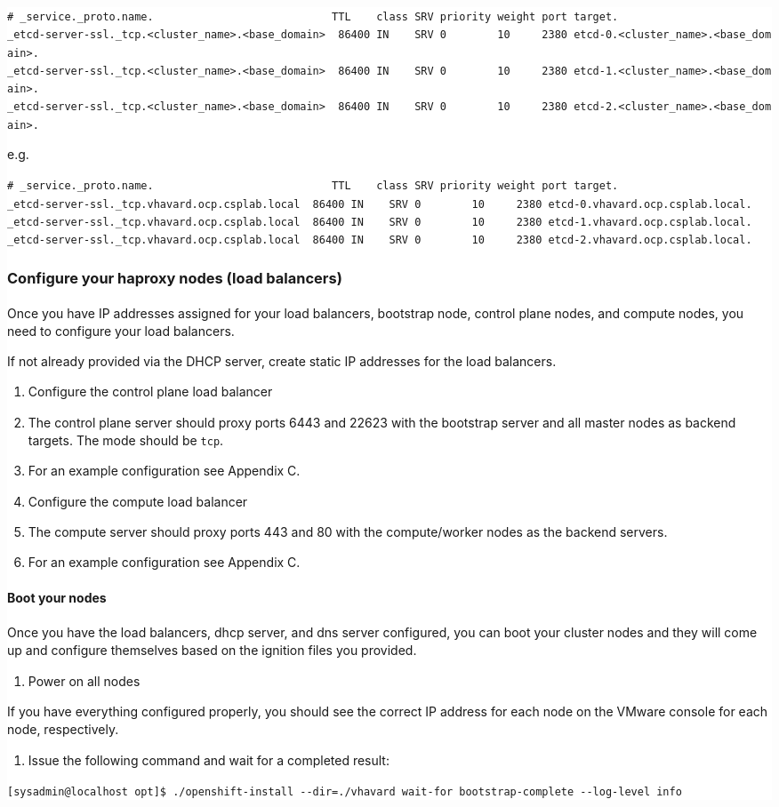   ```
  # _service._proto.name.                            TTL    class SRV priority weight port target.
_etcd-server-ssl._tcp.<cluster_name>.<base_domain>  86400 IN    SRV 0        10     2380 etcd-0.<cluster_name>.<base_domain>.
_etcd-server-ssl._tcp.<cluster_name>.<base_domain>  86400 IN    SRV 0        10     2380 etcd-1.<cluster_name>.<base_domain>.
_etcd-server-ssl._tcp.<cluster_name>.<base_domain>  86400 IN    SRV 0        10     2380 etcd-2.<cluster_name>.<base_domain>.
  ```
  e.g.

  ```
# _service._proto.name.                            TTL    class SRV priority weight port target.
_etcd-server-ssl._tcp.vhavard.ocp.csplab.local  86400 IN    SRV 0        10     2380 etcd-0.vhavard.ocp.csplab.local.
_etcd-server-ssl._tcp.vhavard.ocp.csplab.local  86400 IN    SRV 0        10     2380 etcd-1.vhavard.ocp.csplab.local.
_etcd-server-ssl._tcp.vhavard.ocp.csplab.local  86400 IN    SRV 0        10     2380 etcd-2.vhavard.ocp.csplab.local.
  ```

### Configure your haproxy nodes (load balancers)

Once you have IP addresses assigned for your load balancers, bootstrap node, control plane nodes, and compute nodes, you need to configure your load balancers.

If not already provided via the DHCP server, create static IP addresses for the load balancers.

1. Configure the control plane load balancer

  1. The control plane server should proxy ports 6443 and 22623 with the bootstrap server and all master nodes as backend targets.  The mode should be `tcp`.

  1. For an example configuration see Appendix C.

1. Configure the compute load balancer

  1. The compute server should proxy ports 443 and 80 with the compute/worker nodes as the backend servers.

  1. For an example configuration see Appendix C.

#### Boot your nodes

Once you have the load balancers, dhcp server, and dns server configured, you can boot your cluster nodes and they will come up and configure themselves based on the ignition files you provided.

1. Power on all nodes

  If you have everything configured properly, you should see the correct IP address for each node on the VMware console for each node, respectively.

1. Issue the following command and wait for a completed result:

  ```
  [sysadmin@localhost opt]$ ./openshift-install --dir=./vhavard wait-for bootstrap-complete --log-level info
  ```
